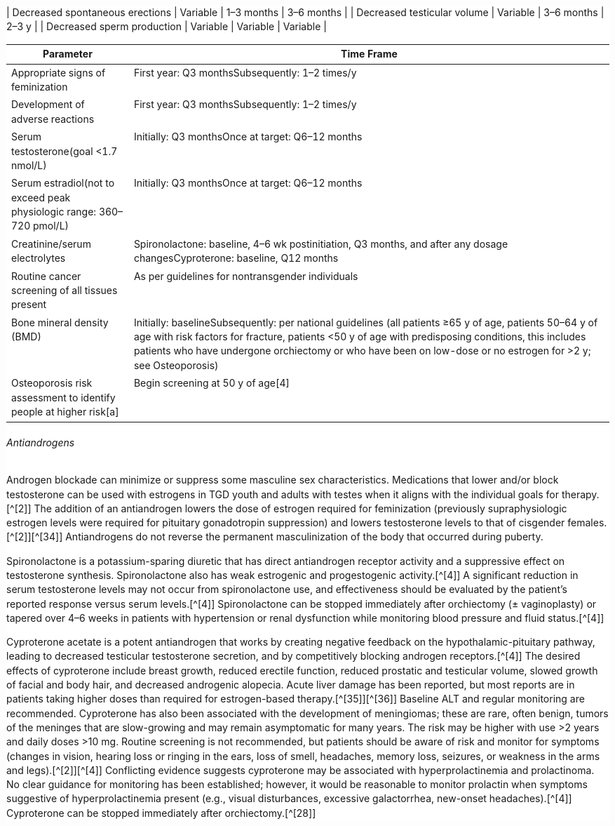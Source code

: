 | Decreased spontaneous erections | Variable | 1–3 months | 3–6 months |
| Decreased testicular volume | Variable | 3–6 months | 2–3 y |
| Decreased sperm production | Variable | Variable | Variable |


| Parameter | Time Frame |
| --- | --- |
| Appropriate signs of feminization | First year: Q3 monthsSubsequently: 1–2 times/y |
| Development of adverse reactions | First year: Q3 monthsSubsequently: 1–2 times/y |
| Serum testosterone(goal <1.7 nmol/L) | Initially: Q3 monthsOnce at target: Q6–12 months |
| Serum estradiol(not to exceed peak physiologic range: 360–720 pmol/L) | Initially: Q3 monthsOnce at target: Q6–12 months |
| Creatinine/serum electrolytes | Spironolactone: baseline, 4–6 wk postinitiation, Q3 months, and after any dosage changesCyproterone: baseline, Q12 months |
| Routine cancer screening of all tissues present | As per guidelines for nontransgender individuals |
| Bone mineral density (BMD) | Initially: baselineSubsequently: per national guidelines (all patients ≥65 y of age, patients 50–64 y of age with risk factors for fracture, patients <50 y of age with predisposing conditions, this includes patients who have undergone orchiectomy or who have been on low-dose or no estrogen for >2 y; see Osteoporosis) |
| Osteoporosis risk assessment to identify people at higher risk​[a] | Begin screening at 50 y of age​[4] |


###### Antiandrogens

Androgen blockade can minimize or suppress some masculine sex characteristics. Medications that lower and/or block testosterone can be used with estrogens in TGD youth and adults with testes when it aligns with the individual goals for therapy.​[^[2]] The addition of an antiandrogen lowers the dose of estrogen required for feminization (previously supraphysiologic estrogen levels were required for pituitary gonadotropin suppression) and lowers testosterone levels to that of cisgender females.​[^[2]]​[^[34]] Antiandrogens do not reverse the permanent masculinization of the body that occurred during puberty.

Spironolactone is a potassium-sparing diuretic that has direct antiandrogen receptor activity and a suppressive effect on testosterone synthesis. Spironolactone also has weak estrogenic and progestogenic activity.​[^[4]] A significant reduction in serum testosterone levels may not occur from spironolactone use, and effectiveness should be evaluated by the patient’s reported response versus serum levels.​[^[4]] Spironolactone can be stopped immediately after orchiectomy (± vaginoplasty) or tapered over 4–6 weeks in patients with hypertension or renal dysfunction while monitoring blood pressure and fluid status.​[^[4]]

Cyproterone acetate is a potent antiandrogen that works by creating negative feedback on the hypothalamic-pituitary pathway, leading to decreased testicular testosterone secretion, and by competitively blocking androgen receptors.​[^[4]] The desired effects of cyproterone include breast growth, reduced erectile function, reduced prostatic and testicular volume, slowed growth of facial and body hair, and decreased androgenic alopecia. Acute liver damage has been reported, but most reports are in patients taking higher doses than required for estrogen-based therapy.​[^[35]]​[^[36]] Baseline ALT and regular monitoring are recommended. Cyproterone has also been associated with the development of meningiomas; these are rare, often benign, tumors of the meninges that are slow-growing and may remain asymptomatic for many years. The risk may be higher with use >2 years and daily doses >10 mg. Routine screening is not recommended, but patients should be aware of risk and monitor for symptoms (changes in vision, hearing loss or ringing in the ears, loss of smell, headaches, memory loss, seizures, or weakness in the arms and legs).​[^[2]]​[^[4]] Conflicting evidence suggests cyproterone may be associated with hyperprolactinemia and prolactinoma. No clear guidance for monitoring has been established; however, it would be reasonable to monitor prolactin when symptoms suggestive of hyperprolactinemia present (e.g., visual disturbances, excessive galactorrhea, new-onset headaches).​[^[4]] Cyproterone can be stopped immediately after orchiectomy.​[^[28]]
